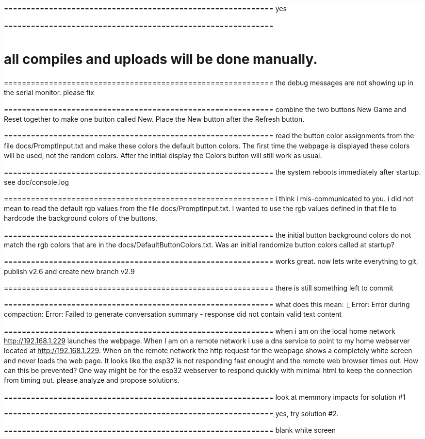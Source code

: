 ============================================================
yes

============================================================
# all compiles and uploads will be done manually.

============================================================
the debug messages are not showing up in the serial monitor. please fix

============================================================
combine the two buttons New Game and Reset together to make one button called New. Place the New button after the Refresh button.

============================================================
read the button color assignments from the file docs/PromptInput.txt and make these colors the default button colors. The first time the webpage is displayed these colors will be used, not the random colors. After the initial display the Colors button will still work as usual.

============================================================
the system reboots immediately after startup. see doc/console.log

============================================================
i think i mis-communicated to you. i did not mean to read the default rgb values from the file docs/PromptInput.txt. I wanted to use the rgb values defined in that file to hardcode the background colors of the buttons.

============================================================
the initial button background colors do not match the rgb colors that are in the docs/DefaultButtonColors.txt. Was an initial randomize button colors called at startup?

============================================================
works great.  now lets write everything to git, publish v2.6 and create new branch v2.9

============================================================
there is still something left to commit

============================================================
what does this mean: ⎿  Error: Error during compaction: Error: Failed to generate conversation summary - response did not contain valid text
     content

============================================================
when i am on the local home network http://192.168.1.229 launches the webpage. When I am on a remote network i use a dns service to point to my home webserver located at http://192.168.1.229. When on the remote network the http request for the webpage shows a completely white screen and never loads the web page. It looks like the esp32 is not responding fast enought and the remote web browser times out. How can this be prevented? One way might be for the esp32 webserver to respond quickly with minimal html to keep the connection from timing out. please analyze and propose solutions.

============================================================
look at memmory impacts for solution #1

============================================================
yes, try solution #2.

============================================================
blank white screen
